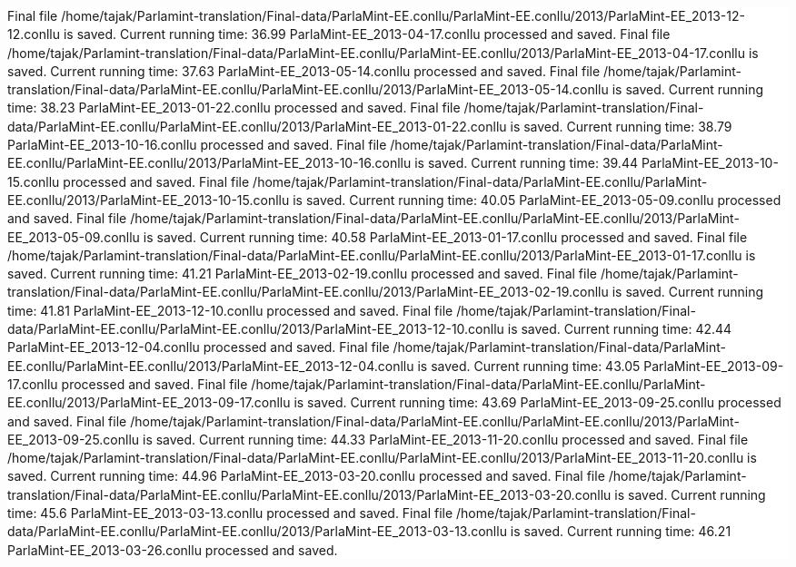 Final file /home/tajak/Parlamint-translation/Final-data/ParlaMint-EE.conllu/ParlaMint-EE.conllu/2013/ParlaMint-EE_2013-12-12.conllu is saved.
Current running time: 36.99
ParlaMint-EE_2013-04-17.conllu processed and saved.
Final file /home/tajak/Parlamint-translation/Final-data/ParlaMint-EE.conllu/ParlaMint-EE.conllu/2013/ParlaMint-EE_2013-04-17.conllu is saved.
Current running time: 37.63
ParlaMint-EE_2013-05-14.conllu processed and saved.
Final file /home/tajak/Parlamint-translation/Final-data/ParlaMint-EE.conllu/ParlaMint-EE.conllu/2013/ParlaMint-EE_2013-05-14.conllu is saved.
Current running time: 38.23
ParlaMint-EE_2013-01-22.conllu processed and saved.
Final file /home/tajak/Parlamint-translation/Final-data/ParlaMint-EE.conllu/ParlaMint-EE.conllu/2013/ParlaMint-EE_2013-01-22.conllu is saved.
Current running time: 38.79
ParlaMint-EE_2013-10-16.conllu processed and saved.
Final file /home/tajak/Parlamint-translation/Final-data/ParlaMint-EE.conllu/ParlaMint-EE.conllu/2013/ParlaMint-EE_2013-10-16.conllu is saved.
Current running time: 39.44
ParlaMint-EE_2013-10-15.conllu processed and saved.
Final file /home/tajak/Parlamint-translation/Final-data/ParlaMint-EE.conllu/ParlaMint-EE.conllu/2013/ParlaMint-EE_2013-10-15.conllu is saved.
Current running time: 40.05
ParlaMint-EE_2013-05-09.conllu processed and saved.
Final file /home/tajak/Parlamint-translation/Final-data/ParlaMint-EE.conllu/ParlaMint-EE.conllu/2013/ParlaMint-EE_2013-05-09.conllu is saved.
Current running time: 40.58
ParlaMint-EE_2013-01-17.conllu processed and saved.
Final file /home/tajak/Parlamint-translation/Final-data/ParlaMint-EE.conllu/ParlaMint-EE.conllu/2013/ParlaMint-EE_2013-01-17.conllu is saved.
Current running time: 41.21
ParlaMint-EE_2013-02-19.conllu processed and saved.
Final file /home/tajak/Parlamint-translation/Final-data/ParlaMint-EE.conllu/ParlaMint-EE.conllu/2013/ParlaMint-EE_2013-02-19.conllu is saved.
Current running time: 41.81
ParlaMint-EE_2013-12-10.conllu processed and saved.
Final file /home/tajak/Parlamint-translation/Final-data/ParlaMint-EE.conllu/ParlaMint-EE.conllu/2013/ParlaMint-EE_2013-12-10.conllu is saved.
Current running time: 42.44
ParlaMint-EE_2013-12-04.conllu processed and saved.
Final file /home/tajak/Parlamint-translation/Final-data/ParlaMint-EE.conllu/ParlaMint-EE.conllu/2013/ParlaMint-EE_2013-12-04.conllu is saved.
Current running time: 43.05
ParlaMint-EE_2013-09-17.conllu processed and saved.
Final file /home/tajak/Parlamint-translation/Final-data/ParlaMint-EE.conllu/ParlaMint-EE.conllu/2013/ParlaMint-EE_2013-09-17.conllu is saved.
Current running time: 43.69
ParlaMint-EE_2013-09-25.conllu processed and saved.
Final file /home/tajak/Parlamint-translation/Final-data/ParlaMint-EE.conllu/ParlaMint-EE.conllu/2013/ParlaMint-EE_2013-09-25.conllu is saved.
Current running time: 44.33
ParlaMint-EE_2013-11-20.conllu processed and saved.
Final file /home/tajak/Parlamint-translation/Final-data/ParlaMint-EE.conllu/ParlaMint-EE.conllu/2013/ParlaMint-EE_2013-11-20.conllu is saved.
Current running time: 44.96
ParlaMint-EE_2013-03-20.conllu processed and saved.
Final file /home/tajak/Parlamint-translation/Final-data/ParlaMint-EE.conllu/ParlaMint-EE.conllu/2013/ParlaMint-EE_2013-03-20.conllu is saved.
Current running time: 45.6
ParlaMint-EE_2013-03-13.conllu processed and saved.
Final file /home/tajak/Parlamint-translation/Final-data/ParlaMint-EE.conllu/ParlaMint-EE.conllu/2013/ParlaMint-EE_2013-03-13.conllu is saved.
Current running time: 46.21
ParlaMint-EE_2013-03-26.conllu processed and saved.